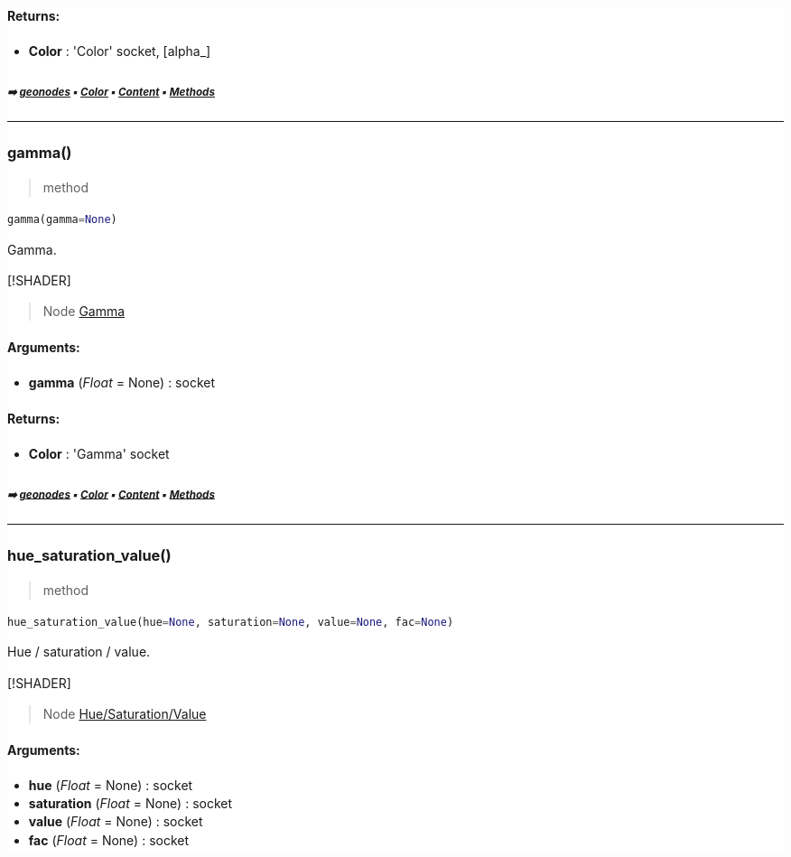 

#### Returns:
- **Color** : 'Color' socket, [alpha_]

##### <sub>:arrow_right: [geonodes](index.md#geonodes) :black_small_square: [Color](geono-color.md#color) :black_small_square: [Content](geono-color.md#content) :black_small_square: [Methods](geono-color.md#methods)</sub>

----------
### gamma()

> method

``` python
gamma(gamma=None)
```

Gamma.

[!SHADER]
> Node [Gamma](https://docs.blender.org/manual/en/latest/render/shader_nodes/color/gamma.html)

#### Arguments:
- **gamma** (_Float_ = None) : socket



#### Returns:
- **Color** : 'Gamma' socket

##### <sub>:arrow_right: [geonodes](index.md#geonodes) :black_small_square: [Color](geono-color.md#color) :black_small_square: [Content](geono-color.md#content) :black_small_square: [Methods](geono-color.md#methods)</sub>

----------
### hue_saturation_value()

> method

``` python
hue_saturation_value(hue=None, saturation=None, value=None, fac=None)
```

Hue / saturation / value.

[!SHADER]
> Node [Hue/Saturation/Value](https://docs.blender.org/manual/en/latest/render/shader_nodes/../../editors/texture_node/types/color/hue_saturation.html)

#### Arguments:
- **hue** (_Float_ = None) : socket
- **saturation** (_Float_ = None) : socket
- **value** (_Float_ = None) : socket
- **fac** (_Float_ = None) : socket
